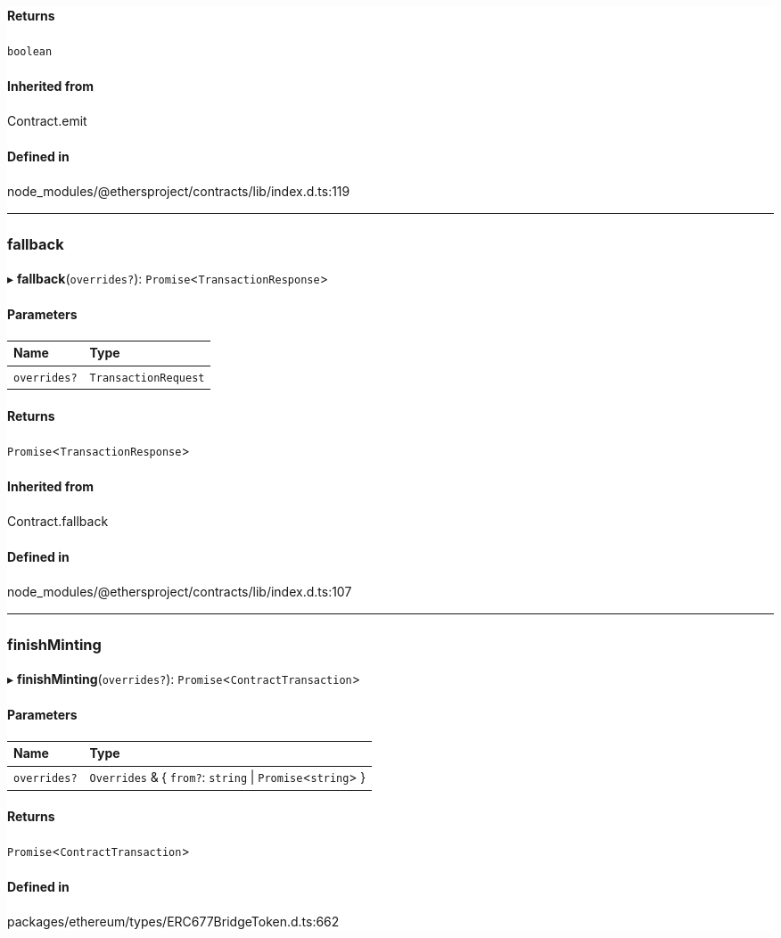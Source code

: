 #### Returns

`boolean`

#### Inherited from

Contract.emit

#### Defined in

node_modules/@ethersproject/contracts/lib/index.d.ts:119

___

### fallback

▸ **fallback**(`overrides?`): `Promise`<`TransactionResponse`\>

#### Parameters

| Name | Type |
| :------ | :------ |
| `overrides?` | `TransactionRequest` |

#### Returns

`Promise`<`TransactionResponse`\>

#### Inherited from

Contract.fallback

#### Defined in

node_modules/@ethersproject/contracts/lib/index.d.ts:107

___

### finishMinting

▸ **finishMinting**(`overrides?`): `Promise`<`ContractTransaction`\>

#### Parameters

| Name | Type |
| :------ | :------ |
| `overrides?` | `Overrides` & { `from?`: `string` \| `Promise`<`string`\>  } |

#### Returns

`Promise`<`ContractTransaction`\>

#### Defined in

packages/ethereum/types/ERC677BridgeToken.d.ts:662
